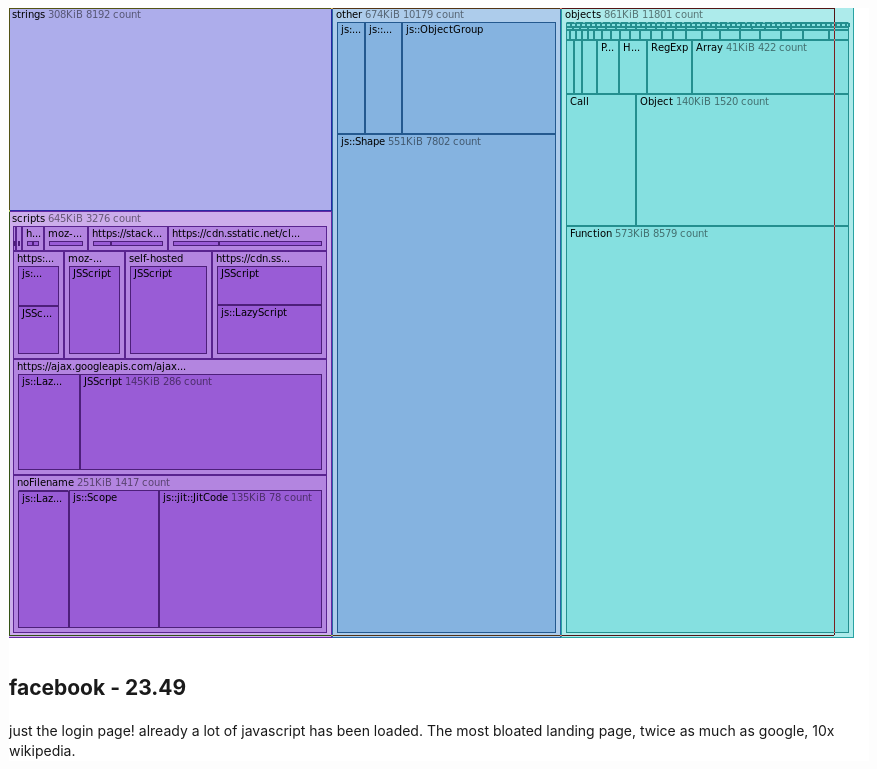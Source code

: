 ![memory-snapshot](./images/stackoverflow.png)

## facebook - 23.49

just the login page! already a lot of javascript has been loaded.
The most bloated landing page, twice as much as google, 10x wikipedia.
